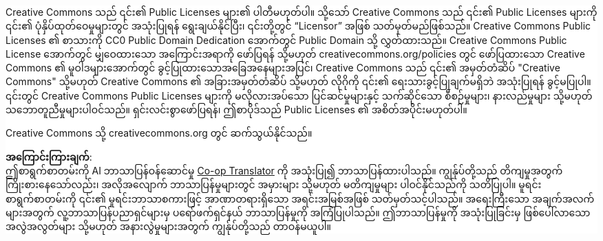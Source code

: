 Creative Commons သည် ၎င်း၏ Public Licenses များ၏ ပါတီမဟုတ်ပါ။ သို့သော် Creative Commons သည် ၎င်း၏ Public Licenses များကို ၎င်း၏ ပုံနှိပ်ထုတ်ဝေမှုများတွင် အသုံးပြုရန် ရွေးချယ်နိုင်ပြီး၊ ၎င်းတို့တွင် “Licensor” အဖြစ် သတ်မှတ်မည်ဖြစ်သည်။ Creative Commons Public Licenses ၏ စာသားကို CC0 Public Domain Dedication အောက်တွင် Public Domain သို့ လွှတ်ထားသည်။ Creative Commons Public License အောက်တွင် မျှဝေထားသော အကြောင်းအရာကို ဖော်ပြရန် သို့မဟုတ် creativecommons.org/policies တွင် ဖော်ပြထားသော Creative Commons ၏ မူဝါဒများအောက်တွင် ခွင့်ပြုထားသောအခြေအနေများအပြင်၊ Creative Commons သည် ၎င်း၏ အမှတ်တံဆိပ် "Creative Commons" သို့မဟုတ် Creative Commons ၏ အခြားအမှတ်တံဆိပ် သို့မဟုတ် လိုဂိုကို ၎င်း၏ ရေးသားခွင့်ပြုချက်မရှိဘဲ အသုံးပြုရန် ခွင့်မပြုပါ။ ၎င်းတွင် Creative Commons Public Licenses များကို မလိုလားအပ်သော ပြင်ဆင်မှုများနှင့် သက်ဆိုင်သော စီစဉ်မှုများ၊ နားလည်မှုများ သို့မဟုတ် သဘောတူညီမှုများပါဝင်သည်။ ရှင်းလင်းစွာဖော်ပြရန်၊ ဤစာပိုဒ်သည် Public Licenses ၏ အစိတ်အပိုင်းမဟုတ်ပါ။  

Creative Commons သို့ creativecommons.org တွင် ဆက်သွယ်နိုင်သည်။  

**အကြောင်းကြားချက်**:  
ဤစာရွက်စာတမ်းကို AI ဘာသာပြန်ဝန်ဆောင်မှု [Co-op Translator](https://github.com/Azure/co-op-translator) ကို အသုံးပြု၍ ဘာသာပြန်ထားပါသည်။ ကျွန်ုပ်တို့သည် တိကျမှုအတွက် ကြိုးစားနေသော်လည်း၊ အလိုအလျောက် ဘာသာပြန်မှုများတွင် အမှားများ သို့မဟုတ် မတိကျမှုများ ပါဝင်နိုင်သည်ကို သတိပြုပါ။ မူရင်းစာရွက်စာတမ်းကို ၎င်း၏ မူရင်းဘာသာစကားဖြင့် အာဏာတရားရှိသော အရင်းအမြစ်အဖြစ် သတ်မှတ်သင့်ပါသည်။ အရေးကြီးသော အချက်အလက်များအတွက် လူ့ဘာသာပြန်ပညာရှင်များမှ ပရော်ဖက်ရှင်နယ် ဘာသာပြန်မှုကို အကြံပြုပါသည်။ ဤဘာသာပြန်မှုကို အသုံးပြုခြင်းမှ ဖြစ်ပေါ်လာသော အလွဲအလွတ်များ သို့မဟုတ် အနားလွဲမှုများအတွက် ကျွန်ုပ်တို့သည် တာဝန်မယူပါ။
